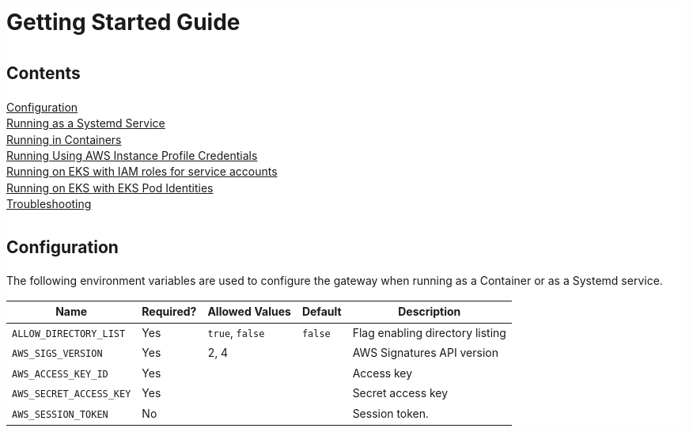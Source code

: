 # Getting Started Guide

## Contents

[Configuration](#configuration)  
[Running as a Systemd Service](#running-as-a-systemd-service)  
[Running in Containers](#running-in-containers)  
[Running Using AWS Instance Profile Credentials](#running-using-aws-instance-profile-credentials)  
[Running on EKS with IAM roles for service accounts](#running-on-eks-with-iam-roles-for-service-accounts)  
[Running on EKS with EKS Pod Identities](#running-on-eks-with-eks-pod-identities)  
[Troubleshooting](#troubleshooting)  

## Configuration

The following environment variables are used to configure the gateway when
running as a Container or as a Systemd service.

| Name                                  | Required? | Allowed Values               | Default   | Description                                                                                                                                                                                                                                                                                                                                                                                                                                                                                                                                                                                                                           |
| ------------------------------------- | --------- | ---------------------------- | --------- |---------------------------------------------------------------------------------------------------------------------------------------------------------------------------------------------------------------------------------------------------------------------------------------------------------------------------------------------------------------------------------------------------------------------------------------------------------------------------------------------------------------------------------------------------------------------------------------------------------------------------------------|
| `ALLOW_DIRECTORY_LIST`                | Yes       | `true`, `false`              | `false`   | Flag enabling directory listing                                                                                                                                                                                                                                                                                                                                                                                                                                                                                                                                                                                                       |
| `AWS_SIGS_VERSION`                    | Yes       | 2, 4                         |           | AWS Signatures API version                                                                                                                                                                                                                                                                                                                                                                                                                                                                                                                                                                                                            |
| `AWS_ACCESS_KEY_ID`                   | Yes       |                              |           | Access key                                                                                                                                                                                                                                                                                                                                                                                                                                                                                                                                                                                                                            |
| `AWS_SECRET_ACCESS_KEY`               | Yes       |                              |           | Secret access key                                                                                                                                                                                                                                                                                                                                                                                                                                                                                                                                                                                                                     |
| `AWS_SESSION_TOKEN`                   | No        |                              |           | Session token.                                                                                                                                                                                                                                                                                                                                                                                                                                                                                                                                                                                                                        |